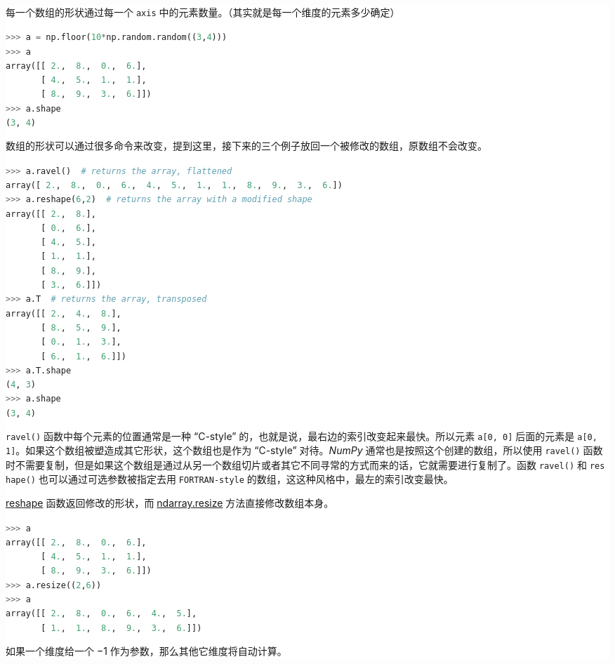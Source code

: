 每一个数组的形状通过每一个 `axis` 中的元素数量。（其实就是每一个维度的元素多少确定）

```python
>>> a = np.floor(10*np.random.random((3,4)))
>>> a
array([[ 2.,  8.,  0.,  6.],
       [ 4.,  5.,  1.,  1.],
       [ 8.,  9.,  3.,  6.]])
>>> a.shape
(3, 4)
```

数组的形状可以通过很多命令来改变，提到这里，接下来的三个例子放回一个被修改的数组，原数组不会改变。

```python
>>> a.ravel()  # returns the array, flattened
array([ 2.,  8.,  0.,  6.,  4.,  5.,  1.,  1.,  8.,  9.,  3.,  6.])
>>> a.reshape(6,2)  # returns the array with a modified shape
array([[ 2.,  8.],
       [ 0.,  6.],
       [ 4.,  5.],
       [ 1.,  1.],
       [ 8.,  9.],
       [ 3.,  6.]])
>>> a.T  # returns the array, transposed
array([[ 2.,  4.,  8.],
       [ 8.,  5.,  9.],
       [ 0.,  1.,  3.],
       [ 6.,  1.,  6.]])
>>> a.T.shape
(4, 3)
>>> a.shape
(3, 4)
```

`ravel()` 函数中每个元素的位置通常是一种 “C-style” 的，也就是说，最右边的索引改变起来最快。所以元素 `a[0, 0]` 后面的元素是 `a[0, 1]`。如果这个数组被塑造成其它形状，这个数组也是作为 “C-style” 对待。$NumPy$ 通常也是按照这个创建的数组，所以使用 `ravel()` 函数时不需要复制，但是如果这个数组是通过从另一个数组切片或者其它不同寻常的方式而来的话，它就需要进行复制了。函数 `ravel()` 和 `reshape()` 也可以通过可选参数被指定去用 `FORTRAN-style` 的数组，这这种风格中，最左的索引改变最快。

[reshape](https://docs.scipy.org/doc/numpy-dev/reference/generated/numpy.reshape.html#numpy.reshape) 函数返回修改的形状，而 [ndarray.resize](https://docs.scipy.org/doc/numpy-dev/reference/generated/numpy.ndarray.resize.html#numpy.ndarray.resize) 方法直接修改数组本身。

```python
>>> a
array([[ 2.,  8.,  0.,  6.],
       [ 4.,  5.,  1.,  1.],
       [ 8.,  9.,  3.,  6.]])
>>> a.resize((2,6))
>>> a
array([[ 2.,  8.,  0.,  6.,  4.,  5.],
       [ 1.,  1.,  8.,  9.,  3.,  6.]])
```

如果一个维度给一个 $−1$ 作为参数，那么其他它维度将自动计算。
